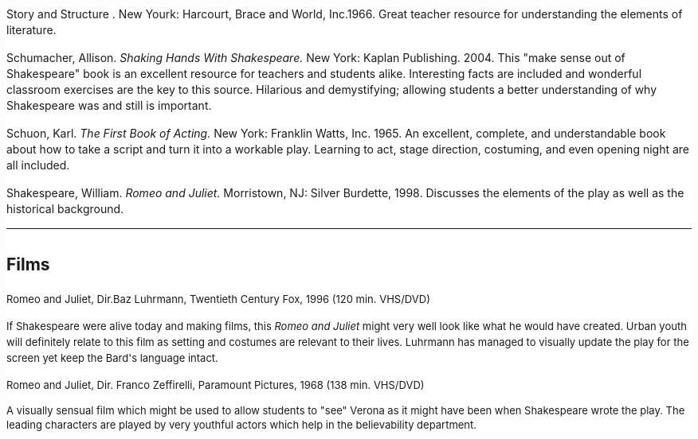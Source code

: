 Story and Structure
</i>
. New Yourk: Harcourt, Brace and World, Inc.1966. Great teacher resource for understanding the elements of literature.
</p>
<p>
Schumacher, Allison.
<i>
Shaking Hands With Shakespeare.
</i>
New York: Kaplan Publishing. 2004. This "make sense out of Shakespeare" book is an excellent resource for teachers and students alike. Interesting facts are included and wonderful classroom exercises are the key to this source. Hilarious and demystifying; allowing students a better understanding of why Shakespeare was and still is important.
</p>
<p>
Schuon, Karl.
<i>
The First Book of Acting.
</i>
New York: Franklin Watts, Inc. 1965. An excellent, complete, and understandable book about how to take a script and turn it into a workable play.  Learning to act, stage direction, costuming, and even opening night are all included.
</p>
<p>
Shakespeare, William.
<i>
Romeo and Juliet.
</i>
Morristown, NJ: Silver Burdette, 1998. Discusses the elements of the play as well as the historical background.
</p>
</font>
</p>
<hr/>
<h2>
Films
</h2>
<p>
<font size="-1">
Romeo and Juliet, Dir.Baz Luhrmann, Twentieth Century Fox, 1996 (120 min. VHS/DVD)
<p>
If Shakespeare were alive today and making films, this
<i>
Romeo and Juliet
</i>
might very well look like what he would have created. Urban youth will definitely relate to this film as setting and costumes are relevant to their lives. Luhrmann has managed to visually update the play for the screen yet keep the Bard's language intact.
</p>
<p>
<i>
</i>
</p>
<p>
Romeo and Juliet, Dir. Franco Zeffirelli, Paramount Pictures, 1968 (138 min. VHS/DVD)
</p>
<p>
A visually sensual film which might be used to allow students to "see" Verona as it might have been when Shakespeare wrote the play.  The leading characters are played by very youthful actors which help in the believability department.
</p>
<p>
<i>